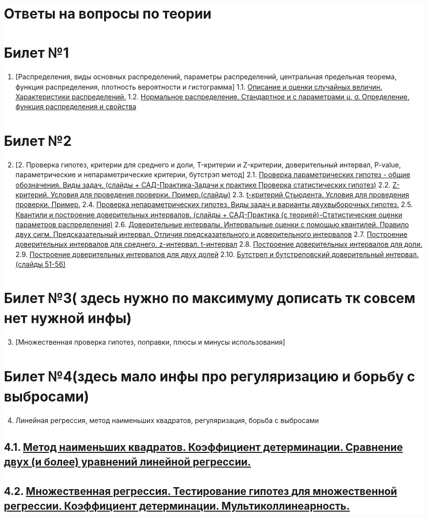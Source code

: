 # Ответы на вопросы по теории

# Билет №1
1. [Распределения, виды основных распределений, параметры распределений, центральная предельная теорема, функция распределения, плотность вероятности и гистограмма]
1.1. [Описание и оценки случайных величин. Характеристики распределений.](#1-описание-и-оценки-случайных-величин-характеристики-распределений)
1.2. [Нормальное распределение. Стандартное и с параметрами μ, σ. Определение, функция распределения и свойства](#2-нормальное-распределение-стандартное-и-с-параметрами-μ-σ-определение-функция-распределения-и-свойства)

# Билет №2
2. [2. Проверка гипотез, критерии для среднего и доли, T-критерии и Z-критерии, доверительный интервал, P-value, параметрические и непараметрические критерии, бутстрэп метод]
2.1. [Проверка параметрических гипотез - общие обозначения. Виды задач. (слайды + САД-Практика-Задачи к практике Проверка статистических гипотез)](#13-проверка-параметрических-гипотез---общие-обозначения-виды-задач)
2.2. [Z-критерий. Условия для проведения проверки. Пример.(слайды)](#14-z-критерий-условия-для-проведения-проверки-пример)
2.3. [t-критерий Стьюдента. Условия для проведения проверки. Пример.](#16-t-критерий-стьюдента-условия-для-проведения-проверки-пример)
2.4. [Проверка непараметрических гипотез. Виды задач и варианты двухвыборочных гипотез.](#20-проверка-непараметрических-гипотез-виды-задач-и-варианты-двухвыборочных-гипотез)
2.5. [Квантили и построение доверительных интервалов. (слайды + САД-Практика (с теорией)-Статистические оценки параметров распределения)](#6-квантили-и-построение-доверительных-интервалов)
2.6. [Доверительные интервалы. Интервальные оценки с помощью квантилей. Правило двух сигм. Предсказательный интервал. Отличия предсказательного и доверительного интервалов](#7-доверительные-интервалы-интервальные-оценки-с-помощью-квантилей-правило-двух-сигм-предсказательный-интервал-отличия-предсказательного-и-доверительного-интервалов)
2.7. [Построение доверительных интервалов для среднего. z-интервал. t-интервал](#9-построение-доверительных-интервалов-для-среднего-z-интервал-t-интервал)
2.8. [Построение доверительных интервалов для доли.](#10-построение-доверительных-интервалов-для-доли)
2.9. [Построение доверительных интервалов для двух долей](#11-построение-доверительных-интервалов-для-двух-долей)
2.10. [Бутстреп и бутстреповский доверительный интервал. (слайды 51-56)](#12-бутстреп-и-бутстреповский-доверительный-интервал)



# Билет №3( здесь нужно по максимуму дописать тк совсем нет нужной инфы)
3. [Множественная проверка гипотез, поправки, плюсы и минусы использования]



# Билет №4(здесь мало инфы про регуляризацию и борьбу с выбросами)
4. Линейная регрессия, метод наименьших квадратов, регуляризация, борьба с выбросами
## 4.1. [Метод наименьших квадратов. Коэффициент детерминации. Сравнение двух (и более) уравнений линейной регрессии.]()
## 4.2. [Множественная регрессия. Тестирование гипотез для множественной регрессии. Коэффициент детерминации. Мультиколлинеарность.](#34-множественная-регрессия-тестирование-гипотез-для-множественной-регрессии-коэффициент-детерминации-мультиколлинеарность)